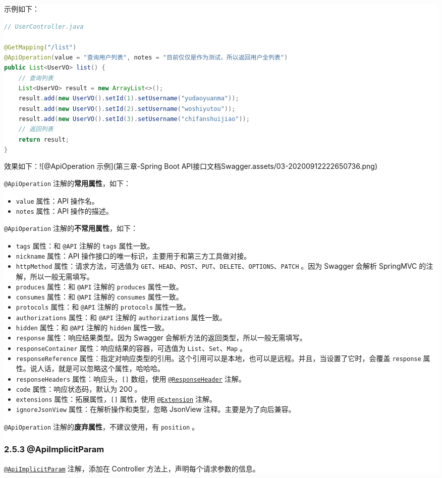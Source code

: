 示例如下：



```java
// UserController.java

@GetMapping("/list")
@ApiOperation(value = "查询用户列表", notes = "目前仅仅是作为测试，所以返回用户全列表")
public List<UserVO> list() {
    // 查询列表
    List<UserVO> result = new ArrayList<>();
    result.add(new UserVO().setId(1).setUsername("yudaoyuanma"));
    result.add(new UserVO().setId(2).setUsername("woshiyutou"));
    result.add(new UserVO().setId(3).setUsername("chifanshuijiao"));
    // 返回列表
    return result;
}
```



效果如下：![@ApiOperation 示例](第三章-Spring Boot API接口文档Swagger.assets/03-20200912222650736.png)

`@ApiOperation` 注解的**常用属性**，如下：

- `value` 属性：API 操作名。
- `notes` 属性：API 操作的描述。

`@ApiOperation` 注解的**不常用属性**，如下：

- `tags` 属性：和 `@API` 注解的 `tags` 属性一致。
- `nickname` 属性：API 操作接口的唯一标识，主要用于和第三方工具做对接。
- `httpMethod` 属性：请求方法，可选值为 `GET`、`HEAD`、`POST`、`PUT`、`DELETE`、`OPTIONS`、`PATCH` 。因为 Swagger 会解析 SpringMVC 的注解，所以一般无需填写。
- `produces` 属性：和 `@API` 注解的 `produces` 属性一致。
- `consumes` 属性：和 `@API` 注解的 `consumes` 属性一致。
- `protocols` 属性：和 `@API` 注解的 `protocols` 属性一致。
- `authorizations` 属性：和 `@API` 注解的 `authorizations` 属性一致。
- `hidden` 属性：和 `@API` 注解的 `hidden` 属性一致。
- `response` 属性：响应结果类型。因为 Swagger 会解析方法的返回类型，所以一般无需填写。
- `responseContainer` 属性：响应结果的容器，可选值为 `List`、`Set`、`Map` 。
- `responseReference` 属性：指定对响应类型的引用。这个引用可以是本地，也可以是远程。并且，当设置了它时，会覆盖 `response` 属性。说人话，就是可以忽略这个属性，哈哈哈。
- `responseHeaders` 属性：响应头，`[]` 数组，使用 [`@ResponseHeader`](https://github.com/swagger-api/swagger-core/blob/1.5/modules/swagger-annotations/src/main/java/io/swagger/annotations/ResponseHeader.java) 注解。
- `code` 属性：响应状态码，默认为 200 。
- `extensions` 属性：拓展属性，`[]` 属性，使用 [`@Extension`](https://github.com/swagger-api/swagger-core/blob/1.5/modules/swagger-annotations/src/main/java/io/swagger/annotations/Extension.java) 注解。
- `ignoreJsonView` 属性：在解析操作和类型，忽略 JsonView 注释。主要是为了向后兼容。

`@ApiOperation` 注解的**废弃属性**，不建议使用，有 `position` 。

### 2.5.3 @ApiImplicitParam

[`@ApiImplicitParam`](https://github.com/swagger-api/swagger-core/blob/1.5/modules/swagger-annotations/src/main/java/io/swagger/annotations/ApiImplicitParam.java) 注解，添加在 Controller 方法上，声明每个请求参数的信息。
